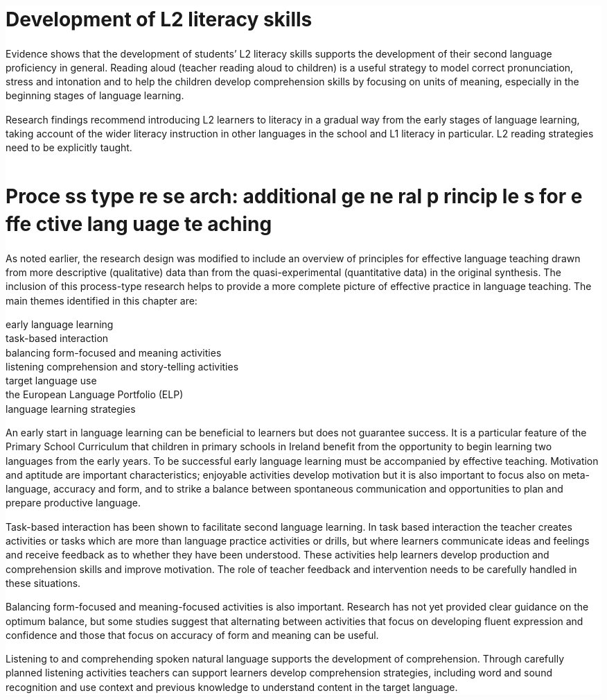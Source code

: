# Development of L2 literacy skills

Evidence shows that the development of students’ L2 literacy skills supports the development of their second language proficiency in general. Reading aloud (teacher reading aloud to children) is a useful strategy to model correct pronunciation, stress and intonation and to help the children develop comprehension skills by focusing on units of meaning, especially in the beginning stages of language learning.

Research findings recommend introducing L2 learners to literacy in a gradual way from the early stages of language learning, taking account of the wider literacy instruction in other languages in the school and L1 literacy in particular. L2 reading strategies need to be explicitly taught.

# Proce ss type re se arch: additional ge ne ral p rincip le s for e ffe ctive lang uage te aching

As noted earlier, the research design was modified to include an overview of principles for effective language teaching drawn from more descriptive (qualitative) data than from the quasi-experimental (quantitative data) in the original synthesis. The inclusion of this process-type research helps to provide a more complete picture of effective practice in language teaching. The main themes identified in this chapter are:

early language learning   
task-based interaction   
balancing form-focused and meaning activities   
listening comprehension and story-telling activities   
target language use   
the European Language Portfolio (ELP)   
language learning strategies

An early start in language learning can be beneficial to learners but does not guarantee success. It is a particular feature of the Primary School Curriculum that children in primary schools in Ireland benefit from the opportunity to begin learning two languages from the early years. To be successful early language learning must be accompanied by effective teaching. Motivation and aptitude are important characteristics; enjoyable activities develop motivation but it is also important to focus also on meta-language, accuracy and form, and to strike a balance between spontaneous communication and opportunities to plan and prepare productive language.

Task-based interaction has been shown to facilitate second language learning. In task based interaction the teacher creates activities or tasks which are more than language practice activities or drills, but where learners communicate ideas and feelings and receive feedback as to whether they have been understood. These activities help learners develop production and comprehension skills and improve motivation. The role of teacher feedback and intervention needs to be carefully handled in these situations.

Balancing form-focused and meaning-focused activities is also important. Research has not yet provided clear guidance on the optimum balance, but some studies suggest that alternating between activities that focus on developing fluent expression and confidence and those that focus on accuracy of form and meaning can be useful.

Listening to and comprehending spoken natural language supports the development of comprehension. Through carefully planned listening activities teachers can support learners develop comprehension strategies, including word and sound recognition and use context and previous knowledge to understand content in the target language.
